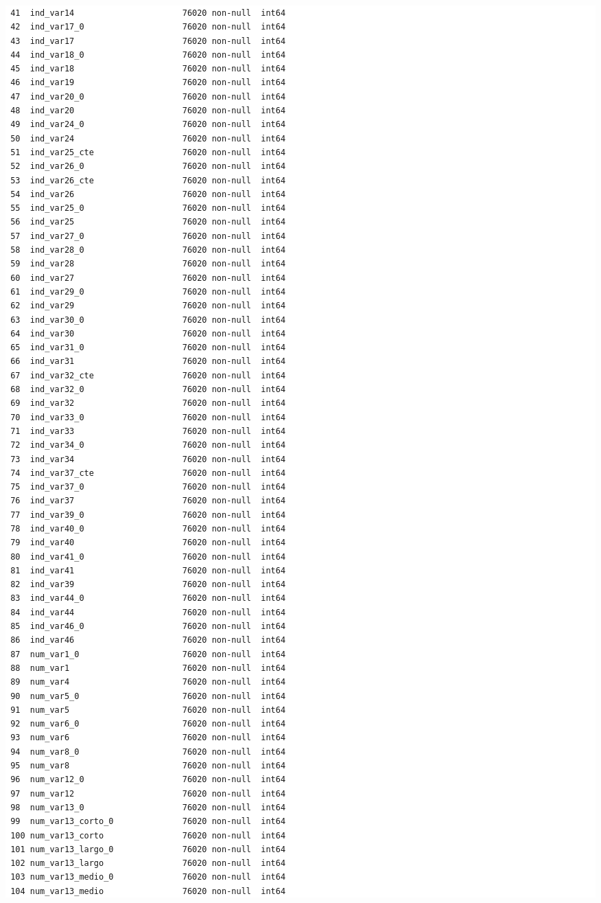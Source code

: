      41  ind_var14                      76020 non-null  int64  
     42  ind_var17_0                    76020 non-null  int64  
     43  ind_var17                      76020 non-null  int64  
     44  ind_var18_0                    76020 non-null  int64  
     45  ind_var18                      76020 non-null  int64  
     46  ind_var19                      76020 non-null  int64  
     47  ind_var20_0                    76020 non-null  int64  
     48  ind_var20                      76020 non-null  int64  
     49  ind_var24_0                    76020 non-null  int64  
     50  ind_var24                      76020 non-null  int64  
     51  ind_var25_cte                  76020 non-null  int64  
     52  ind_var26_0                    76020 non-null  int64  
     53  ind_var26_cte                  76020 non-null  int64  
     54  ind_var26                      76020 non-null  int64  
     55  ind_var25_0                    76020 non-null  int64  
     56  ind_var25                      76020 non-null  int64  
     57  ind_var27_0                    76020 non-null  int64  
     58  ind_var28_0                    76020 non-null  int64  
     59  ind_var28                      76020 non-null  int64  
     60  ind_var27                      76020 non-null  int64  
     61  ind_var29_0                    76020 non-null  int64  
     62  ind_var29                      76020 non-null  int64  
     63  ind_var30_0                    76020 non-null  int64  
     64  ind_var30                      76020 non-null  int64  
     65  ind_var31_0                    76020 non-null  int64  
     66  ind_var31                      76020 non-null  int64  
     67  ind_var32_cte                  76020 non-null  int64  
     68  ind_var32_0                    76020 non-null  int64  
     69  ind_var32                      76020 non-null  int64  
     70  ind_var33_0                    76020 non-null  int64  
     71  ind_var33                      76020 non-null  int64  
     72  ind_var34_0                    76020 non-null  int64  
     73  ind_var34                      76020 non-null  int64  
     74  ind_var37_cte                  76020 non-null  int64  
     75  ind_var37_0                    76020 non-null  int64  
     76  ind_var37                      76020 non-null  int64  
     77  ind_var39_0                    76020 non-null  int64  
     78  ind_var40_0                    76020 non-null  int64  
     79  ind_var40                      76020 non-null  int64  
     80  ind_var41_0                    76020 non-null  int64  
     81  ind_var41                      76020 non-null  int64  
     82  ind_var39                      76020 non-null  int64  
     83  ind_var44_0                    76020 non-null  int64  
     84  ind_var44                      76020 non-null  int64  
     85  ind_var46_0                    76020 non-null  int64  
     86  ind_var46                      76020 non-null  int64  
     87  num_var1_0                     76020 non-null  int64  
     88  num_var1                       76020 non-null  int64  
     89  num_var4                       76020 non-null  int64  
     90  num_var5_0                     76020 non-null  int64  
     91  num_var5                       76020 non-null  int64  
     92  num_var6_0                     76020 non-null  int64  
     93  num_var6                       76020 non-null  int64  
     94  num_var8_0                     76020 non-null  int64  
     95  num_var8                       76020 non-null  int64  
     96  num_var12_0                    76020 non-null  int64  
     97  num_var12                      76020 non-null  int64  
     98  num_var13_0                    76020 non-null  int64  
     99  num_var13_corto_0              76020 non-null  int64  
     100 num_var13_corto                76020 non-null  int64  
     101 num_var13_largo_0              76020 non-null  int64  
     102 num_var13_largo                76020 non-null  int64  
     103 num_var13_medio_0              76020 non-null  int64  
     104 num_var13_medio                76020 non-null  int64  